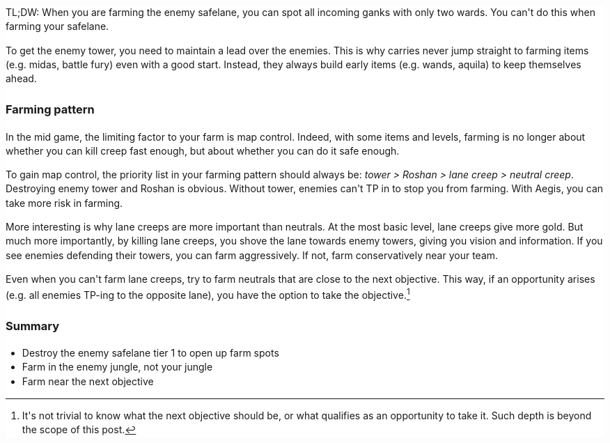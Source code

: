 <iframe width="560" height="315" src="https://www.youtube.com/embed/t0FwPnOE500" frameborder="0" allow="autoplay; encrypted-media" allowfullscreen></iframe>

TL;DW: When you are farming the enemy safelane, you can spot all incoming ganks with only two wards. You can't do this when farming your safelane.

<iframe width="560" height="315" src="https://www.youtube.com/embed/t0FwPnOE500?start=345" frameborder="0" allow="autoplay; encrypted-media" allowfullscreen></iframe>

To get the enemy tower, you need to maintain a lead over the enemies. This is why carries never jump straight to farming items (e.g. midas, battle fury) even with a good start. Instead, they always build early items (e.g. wands, aquila) to keep themselves ahead. 

### Farming pattern

In the mid game, the limiting factor to your farm is map control. Indeed, with some items and levels, farming is no longer about whether you can kill creep fast enough, but about whether you can do it safe enough.

To gain map control, the priority list in your farming pattern should always be: *tower > Roshan > lane creep > neutral creep*. Destroying enemy tower and Roshan is obvious. Without tower, enemies can't TP in to stop you from farming. With Aegis, you can take more risk in farming.

More interesting is why lane creeps are more important than neutrals. At the most basic level, lane creeps give more gold. But much more importantly, by killing lane creeps, you shove the lane towards enemy towers, giving you vision and information. If you see enemies defending their towers, you can farm aggressively. If not, farm conservatively near your team.

Even when you can't farm lane creeps, try to farm neutrals that are close to the next objective. This way, if an opportunity arises (e.g. all enemies TP-ing to the opposite lane), you have the option to take the objective.[^2]

[^2]: It's not trivial to know what the next objective should be, or what qualifies as an opportunity to take it. Such depth is beyond the scope of this post.

### Summary

- Destroy the enemy safelane tier 1 to open up farm spots
- Farm in the enemy jungle, not your jungle
- Farm near the next objective


[^1]: Other traditional offlane heroes, like Centaur, Underlord, Dark Seer, Abaddon also have this power spike with early levels.